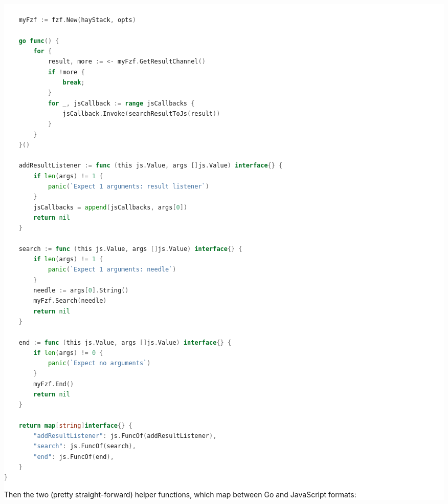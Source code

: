 ```go

    myFzf := fzf.New(hayStack, opts)

    go func() {
        for {
            result, more := <- myFzf.GetResultChannel()
            if !more {
                break;
            }
            for _, jsCallback := range jsCallbacks {
                jsCallback.Invoke(searchResultToJs(result))
            }
        }
    }()

    addResultListener := func (this js.Value, args []js.Value) interface{} {
        if len(args) != 1 {
            panic(`Expect 1 arguments: result listener`)
        }
        jsCallbacks = append(jsCallbacks, args[0])
        return nil
    }

    search := func (this js.Value, args []js.Value) interface{} {
        if len(args) != 1 {
            panic(`Expect 1 arguments: needle`)
        }
        needle := args[0].String()
        myFzf.Search(needle)
        return nil
    }

    end := func (this js.Value, args []js.Value) interface{} {
        if len(args) != 0 {
            panic(`Expect no arguments`)
        }
        myFzf.End()
        return nil
    }

    return map[string]interface{} {
        "addResultListener": js.FuncOf(addResultListener),
        "search": js.FuncOf(search),
        "end": js.FuncOf(end),
    }
}
```

Then the two (pretty straight-forward) helper functions, which map between Go and JavaScript formats:


[1]: https://en.wikipedia.org/wiki/Go_(programming_language)
[2]: https://en.wikipedia.org/wiki/Go_(programming_language)#Concurrency:_goroutines_and_channels
[3]: https://github.com/ajitid/fzf-for-js
[4]: https://surma.dev/things/js-to-asc/index.html
[5]: https://en.wikipedia.org/wiki/V8_(JavaScript_engine)